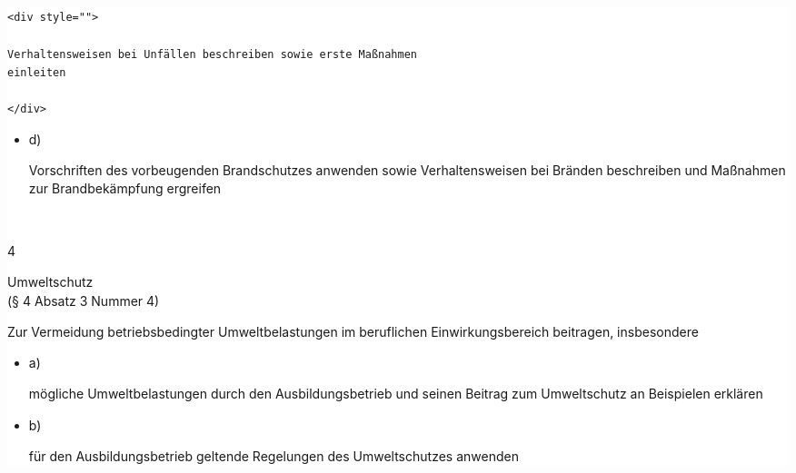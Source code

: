     <div style="">
    
    Verhaltensweisen bei Unfällen beschreiben sowie erste Maßnahmen
    einleiten
    
    </div>

  - d)
    
    <div style="">
    
    Vorschriften des vorbeugenden Brandschutzes anwenden sowie
    Verhaltensweisen bei Bränden beschreiben und Maßnahmen zur
    Brandbekämpfung ergreifen
    
    </div>

</td>

<td style colspan="2" align="left" valign="top" charoff="50">

 

</td>

</tr>

<tr>

<td style="border-right: 0.5pt solid ; border-bottom: 0.5pt solid ; " align="center" valign="top" charoff="50">

4

</td>

<td style="border-right: 0.5pt solid ; border-bottom: 0.5pt solid ; " align="left" valign="top" charoff="50">

Umweltschutz  
(§ 4 Absatz 3 Nummer 4)

</td>

<td style="border-right: 0.5pt solid ; border-bottom: 0.5pt solid ; " align="justify" valign="top" charoff="50">

Zur Vermeidung betriebsbedingter Umweltbelastungen im beruflichen
Einwirkungsbereich beitragen, insbesondere

  - a)
    
    <div style="">
    
    mögliche Umweltbelastungen durch den Ausbildungsbetrieb und seinen
    Beitrag zum Umweltschutz an Beispielen erklären
    
    </div>

  - b)
    
    <div style="">
    
    für den Ausbildungsbetrieb geltende Regelungen des Umweltschutzes
    anwenden
    